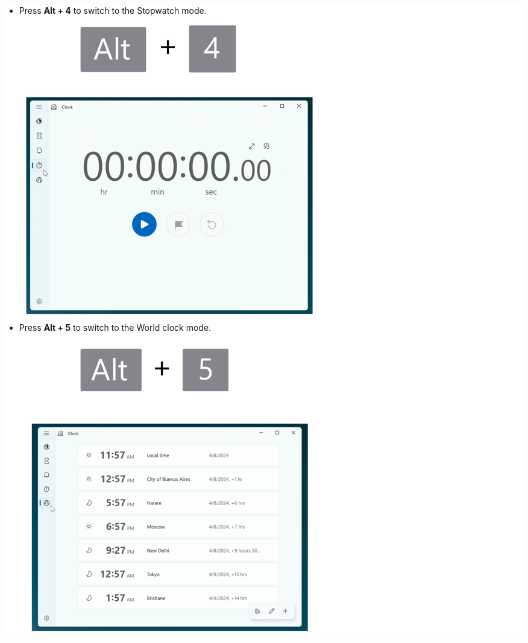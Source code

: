 - Press **Alt + 4** to switch to the Stopwatch  mode. <div class="stepimage">![A graphic of the "Alt + 4" keys appears above the Windows Clock app which displays the Stopwatch mode.](blogpptalt4.png "Press 'Alt + 4' ")</div> 
- Press **Alt + 5** to switch to the World clock mode. <div class="stepimage">![A graphic of the "Alt + 5" keys appears above the Windows Clock app which displays the World Clock mode.](blogpptalt5.png "Press 'Alt + 5' ")</div> 
